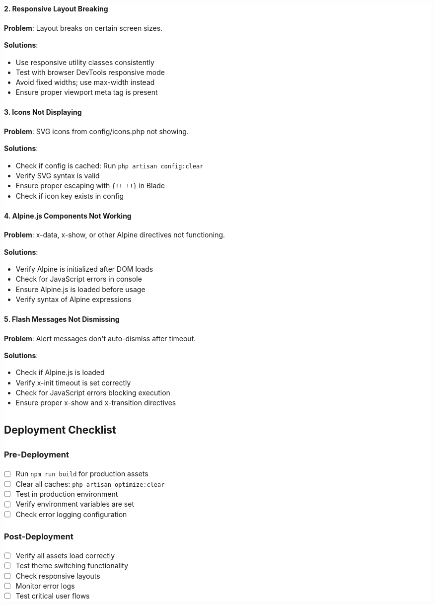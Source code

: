 #### 2. Responsive Layout Breaking
**Problem**: Layout breaks on certain screen sizes.

**Solutions**:
- Use responsive utility classes consistently
- Test with browser DevTools responsive mode
- Avoid fixed widths; use max-width instead
- Ensure proper viewport meta tag is present

#### 3. Icons Not Displaying
**Problem**: SVG icons from config/icons.php not showing.

**Solutions**:
- Check if config is cached: Run `php artisan config:clear`
- Verify SVG syntax is valid
- Ensure proper escaping with `{!! !!}` in Blade
- Check if icon key exists in config

#### 4. Alpine.js Components Not Working
**Problem**: x-data, x-show, or other Alpine directives not functioning.

**Solutions**:
- Verify Alpine is initialized after DOM loads
- Check for JavaScript errors in console
- Ensure Alpine.js is loaded before usage
- Verify syntax of Alpine expressions

#### 5. Flash Messages Not Dismissing
**Problem**: Alert messages don't auto-dismiss after timeout.

**Solutions**:
- Check if Alpine.js is loaded
- Verify x-init timeout is set correctly
- Check for JavaScript errors blocking execution
- Ensure proper x-show and x-transition directives

## Deployment Checklist

### Pre-Deployment
- [ ] Run `npm run build` for production assets
- [ ] Clear all caches: `php artisan optimize:clear`
- [ ] Test in production environment
- [ ] Verify environment variables are set
- [ ] Check error logging configuration

### Post-Deployment
- [ ] Verify all assets load correctly
- [ ] Test theme switching functionality
- [ ] Check responsive layouts
- [ ] Monitor error logs
- [ ] Test critical user flows

